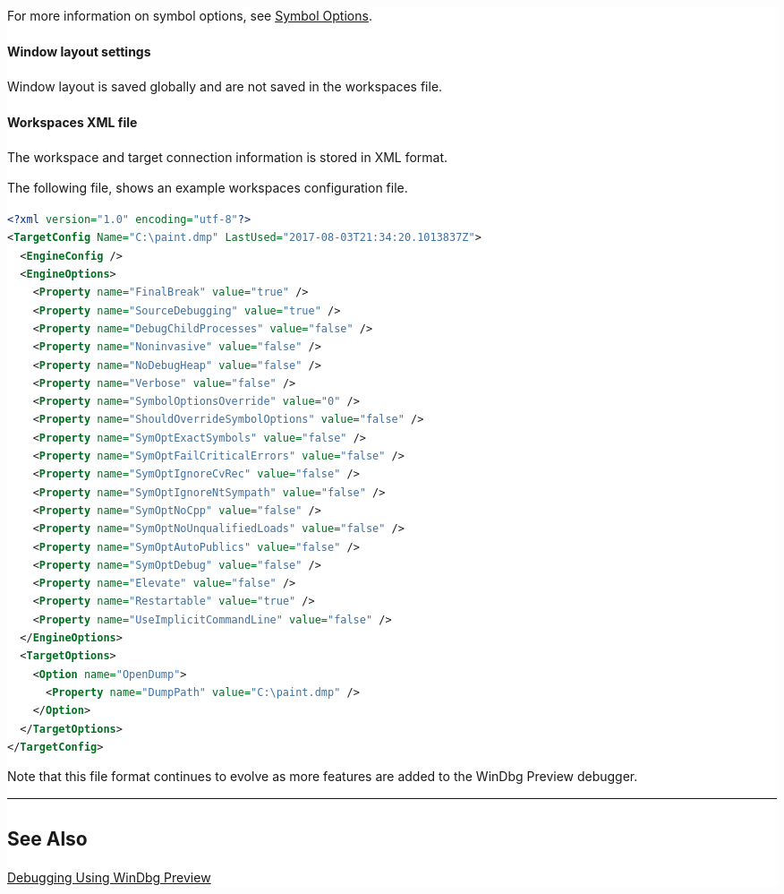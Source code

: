 For more information on symbol options, see [Symbol Options](symbol-options.md).

#### Window layout settings

 Window layout is saved globally and are not saved in the workspaces file. 

#### Workspaces XML file

The workspace and target connection information is stored in XML format.

The following file, shows an example workspaces configuration file.

```xml
<?xml version="1.0" encoding="utf-8"?>
<TargetConfig Name="C:\paint.dmp" LastUsed="2017-08-03T21:34:20.1013837Z">
  <EngineConfig />
  <EngineOptions>
    <Property name="FinalBreak" value="true" />
    <Property name="SourceDebugging" value="true" />
    <Property name="DebugChildProcesses" value="false" />
    <Property name="Noninvasive" value="false" />
    <Property name="NoDebugHeap" value="false" />
    <Property name="Verbose" value="false" />
    <Property name="SymbolOptionsOverride" value="0" />
    <Property name="ShouldOverrideSymbolOptions" value="false" />
    <Property name="SymOptExactSymbols" value="false" />
    <Property name="SymOptFailCriticalErrors" value="false" />
    <Property name="SymOptIgnoreCvRec" value="false" />
    <Property name="SymOptIgnoreNtSympath" value="false" />
    <Property name="SymOptNoCpp" value="false" />
    <Property name="SymOptNoUnqualifiedLoads" value="false" />
    <Property name="SymOptAutoPublics" value="false" />
    <Property name="SymOptDebug" value="false" />
    <Property name="Elevate" value="false" />
    <Property name="Restartable" value="true" />
    <Property name="UseImplicitCommandLine" value="false" />
  </EngineOptions>
  <TargetOptions>
    <Option name="OpenDump">
      <Property name="DumpPath" value="C:\paint.dmp" />
    </Option>
  </TargetOptions>
</TargetConfig>
```

Note that this file format continues to evolve as more features are added to the WinDbg Preview debugger.

---

## See Also

[Debugging Using WinDbg Preview](debugging-using-windbg-preview.md)

